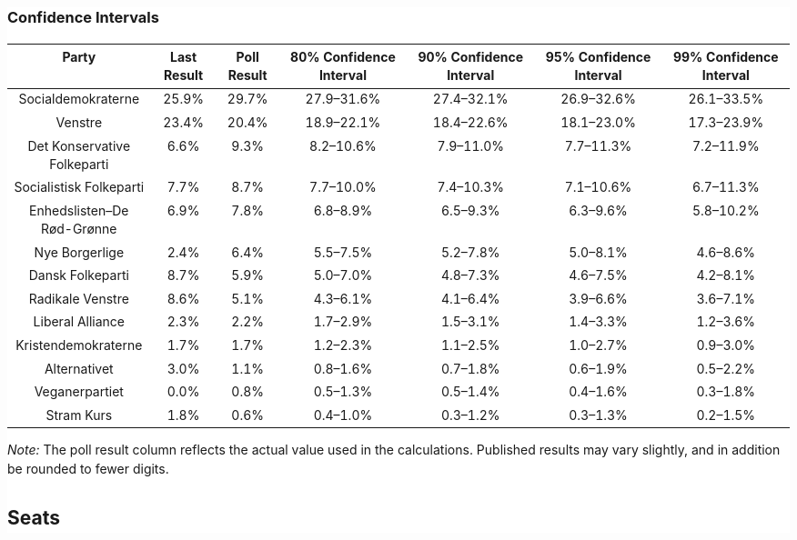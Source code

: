 ### Confidence Intervals

| Party | Last Result | Poll Result | 80% Confidence Interval | 90% Confidence Interval | 95% Confidence Interval | 99% Confidence Interval |
|:-----:|:-----------:|:-----------:|:-----------------------:|:-----------------------:|:-----------------------:|:-----------------------:|
| Socialdemokraterne | 25.9% | 29.7% | 27.9–31.6% |27.4–32.1% |26.9–32.6% |26.1–33.5% |
| Venstre | 23.4% | 20.4% | 18.9–22.1% |18.4–22.6% |18.1–23.0% |17.3–23.9% |
| Det Konservative Folkeparti | 6.6% | 9.3% | 8.2–10.6% |7.9–11.0% |7.7–11.3% |7.2–11.9% |
| Socialistisk Folkeparti | 7.7% | 8.7% | 7.7–10.0% |7.4–10.3% |7.1–10.6% |6.7–11.3% |
| Enhedslisten–De Rød-Grønne | 6.9% | 7.8% | 6.8–8.9% |6.5–9.3% |6.3–9.6% |5.8–10.2% |
| Nye Borgerlige | 2.4% | 6.4% | 5.5–7.5% |5.2–7.8% |5.0–8.1% |4.6–8.6% |
| Dansk Folkeparti | 8.7% | 5.9% | 5.0–7.0% |4.8–7.3% |4.6–7.5% |4.2–8.1% |
| Radikale Venstre | 8.6% | 5.1% | 4.3–6.1% |4.1–6.4% |3.9–6.6% |3.6–7.1% |
| Liberal Alliance | 2.3% | 2.2% | 1.7–2.9% |1.5–3.1% |1.4–3.3% |1.2–3.6% |
| Kristendemokraterne | 1.7% | 1.7% | 1.2–2.3% |1.1–2.5% |1.0–2.7% |0.9–3.0% |
| Alternativet | 3.0% | 1.1% | 0.8–1.6% |0.7–1.8% |0.6–1.9% |0.5–2.2% |
| Veganerpartiet | 0.0% | 0.8% | 0.5–1.3% |0.5–1.4% |0.4–1.6% |0.3–1.8% |
| Stram Kurs | 1.8% | 0.6% | 0.4–1.0% |0.3–1.2% |0.3–1.3% |0.2–1.5% |

*Note:* The poll result column reflects the actual value used in the calculations. Published results may vary slightly, and in addition be rounded to fewer digits.

## Seats
